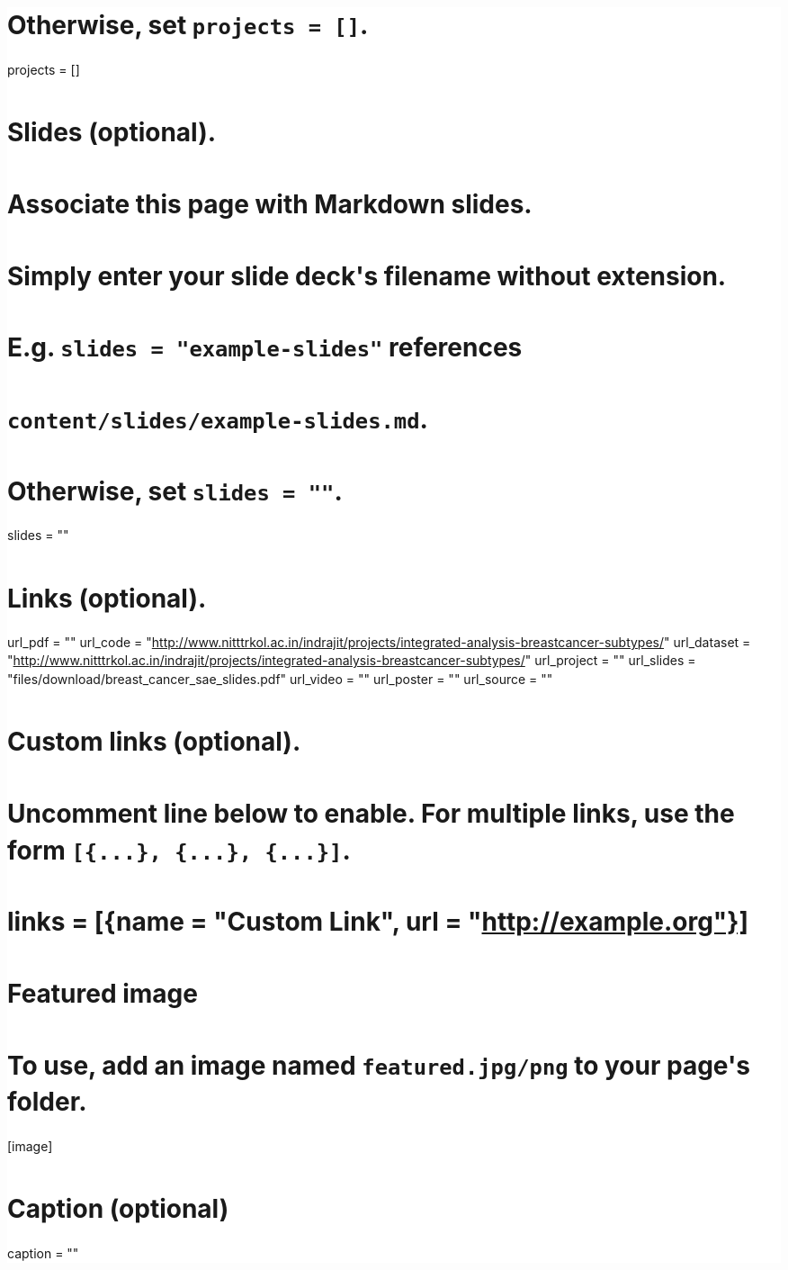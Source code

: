 #   Otherwise, set `projects = []`.
projects = []

# Slides (optional).
#   Associate this page with Markdown slides.
#   Simply enter your slide deck's filename without extension.
#   E.g. `slides = "example-slides"` references 
#   `content/slides/example-slides.md`.
#   Otherwise, set `slides = ""`.
slides = ""

# Links (optional).
url_pdf = ""
url_code = "http://www.nitttrkol.ac.in/indrajit/projects/integrated-analysis-breastcancer-subtypes/"
url_dataset = "http://www.nitttrkol.ac.in/indrajit/projects/integrated-analysis-breastcancer-subtypes/"
url_project = ""
url_slides = "files/download/breast_cancer_sae_slides.pdf"
url_video = ""
url_poster = ""
url_source = ""

# Custom links (optional).
#   Uncomment line below to enable. For multiple links, use the form `[{...}, {...}, {...}]`.
# links = [{name = "Custom Link", url = "http://example.org"}]

# Featured image
# To use, add an image named `featured.jpg/png` to your page's folder. 
[image]
  # Caption (optional)
  caption = ""
